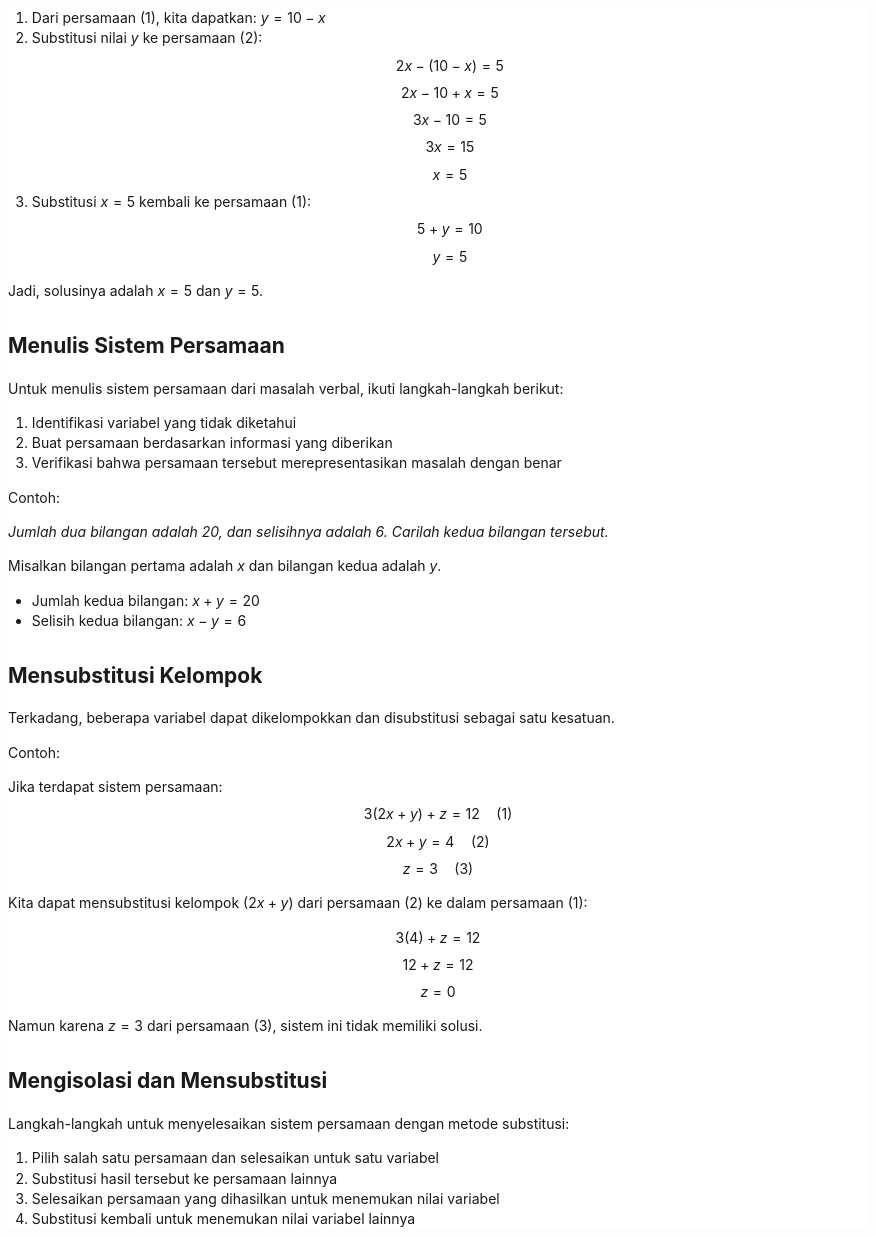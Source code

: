 1. Dari persamaan (1), kita dapatkan: $y = 10 - x$
2. Substitusi nilai $y$ ke persamaan (2):
$$2x - (10 - x) = 5$$
$$2x - 10 + x = 5$$
$$3x - 10 = 5$$
$$3x = 15$$
$$x = 5$$
3. Substitusi $x = 5$ kembali ke persamaan (1):
$$5 + y = 10$$
$$y = 5$$

Jadi, solusinya adalah $x = 5$ dan $y = 5$.

## Menulis Sistem Persamaan

Untuk menulis sistem persamaan dari masalah verbal, ikuti langkah-langkah berikut:

1. Identifikasi variabel yang tidak diketahui
2. Buat persamaan berdasarkan informasi yang diberikan
3. Verifikasi bahwa persamaan tersebut merepresentasikan masalah dengan benar

Contoh:

*Jumlah dua bilangan adalah 20, dan selisihnya adalah 6. Carilah kedua bilangan tersebut.*

Misalkan bilangan pertama adalah $x$ dan bilangan kedua adalah $y$.
- Jumlah kedua bilangan: $x + y = 20$
- Selisih kedua bilangan: $x - y = 6$

## Mensubstitusi Kelompok

Terkadang, beberapa variabel dapat dikelompokkan dan disubstitusi sebagai satu kesatuan.

Contoh:

Jika terdapat sistem persamaan:
$$3(2x + y) + z = 12 \quad (1)$$
$$2x + y = 4 \quad (2)$$
$$z = 3 \quad (3)$$

Kita dapat mensubstitusi kelompok $(2x + y)$ dari persamaan (2) ke dalam persamaan (1):

$$3(4) + z = 12$$
$$12 + z = 12$$
$$z = 0$$

Namun karena $z = 3$ dari persamaan (3), sistem ini tidak memiliki solusi.

## Mengisolasi dan Mensubstitusi

Langkah-langkah untuk menyelesaikan sistem persamaan dengan metode substitusi:

1. Pilih salah satu persamaan dan selesaikan untuk satu variabel
2. Substitusi hasil tersebut ke persamaan lainnya
3. Selesaikan persamaan yang dihasilkan untuk menemukan nilai variabel
4. Substitusi kembali untuk menemukan nilai variabel lainnya
